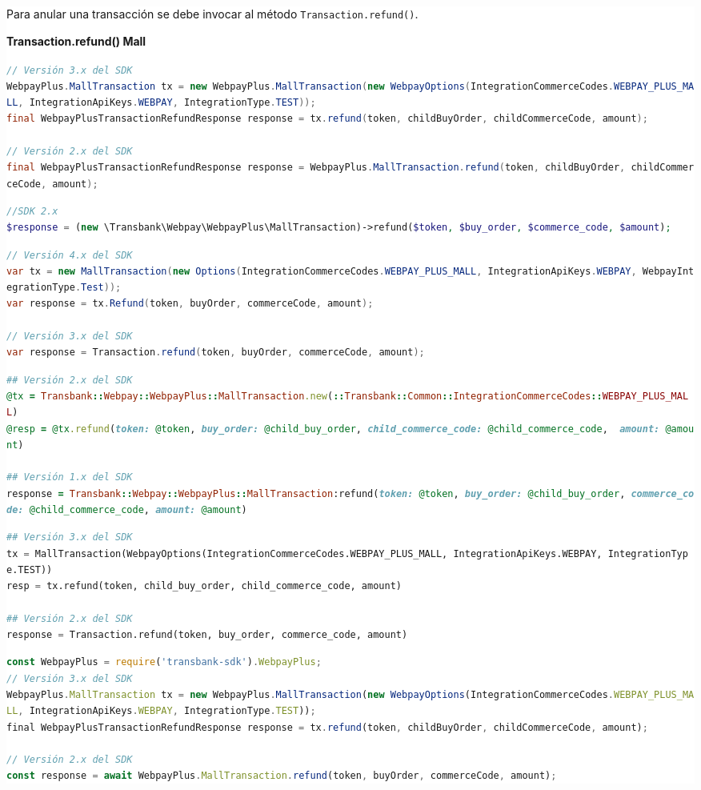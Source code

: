 Para anular una transacción se debe invocar al método `Transaction.refund()`.

<strong>Transaction.refund() Mall</strong>

```java
// Versión 3.x del SDK
WebpayPlus.MallTransaction tx = new WebpayPlus.MallTransaction(new WebpayOptions(IntegrationCommerceCodes.WEBPAY_PLUS_MALL, IntegrationApiKeys.WEBPAY, IntegrationType.TEST));
final WebpayPlusTransactionRefundResponse response = tx.refund(token, childBuyOrder, childCommerceCode, amount);

// Versión 2.x del SDK
final WebpayPlusTransactionRefundResponse response = WebpayPlus.MallTransaction.refund(token, childBuyOrder, childCommerceCode, amount);
```

```php
//SDK 2.x
$response = (new \Transbank\Webpay\WebpayPlus\MallTransaction)->refund($token, $buy_order, $commerce_code, $amount);

```

```csharp
// Versión 4.x del SDK
var tx = new MallTransaction(new Options(IntegrationCommerceCodes.WEBPAY_PLUS_MALL, IntegrationApiKeys.WEBPAY, WebpayIntegrationType.Test));
var response = tx.Refund(token, buyOrder, commerceCode, amount);

// Versión 3.x del SDK
var response = Transaction.refund(token, buyOrder, commerceCode, amount);
```

```ruby
## Versión 2.x del SDK
@tx = Transbank::Webpay::WebpayPlus::MallTransaction.new(::Transbank::Common::IntegrationCommerceCodes::WEBPAY_PLUS_MALL)
@resp = @tx.refund(token: @token, buy_order: @child_buy_order, child_commerce_code: @child_commerce_code,  amount: @amount)

## Versión 1.x del SDK
response = Transbank::Webpay::WebpayPlus::MallTransaction:refund(token: @token, buy_order: @child_buy_order, commerce_code: @child_commerce_code, amount: @amount)
```

```python
## Versión 3.x del SDK
tx = MallTransaction(WebpayOptions(IntegrationCommerceCodes.WEBPAY_PLUS_MALL, IntegrationApiKeys.WEBPAY, IntegrationType.TEST))
resp = tx.refund(token, child_buy_order, child_commerce_code, amount)

## Versión 2.x del SDK
response = Transaction.refund(token, buy_order, commerce_code, amount)
```

```javascript
const WebpayPlus = require('transbank-sdk').WebpayPlus;
// Versión 3.x del SDK
WebpayPlus.MallTransaction tx = new WebpayPlus.MallTransaction(new WebpayOptions(IntegrationCommerceCodes.WEBPAY_PLUS_MALL, IntegrationApiKeys.WEBPAY, IntegrationType.TEST));
final WebpayPlusTransactionRefundResponse response = tx.refund(token, childBuyOrder, childCommerceCode, amount);

// Versión 2.x del SDK
const response = await WebpayPlus.MallTransaction.refund(token, buyOrder, commerceCode, amount);
```
